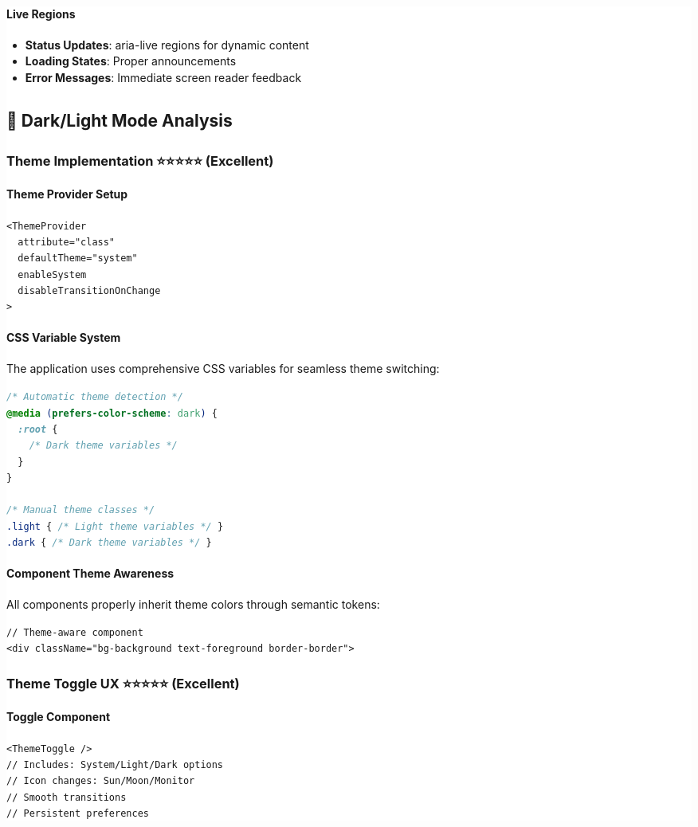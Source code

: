 #### Live Regions
- **Status Updates**: aria-live regions for dynamic content
- **Loading States**: Proper announcements
- **Error Messages**: Immediate screen reader feedback

## 🌙 Dark/Light Mode Analysis

### Theme Implementation ⭐⭐⭐⭐⭐ (Excellent)

#### Theme Provider Setup
```tsx
<ThemeProvider
  attribute="class"
  defaultTheme="system"
  enableSystem
  disableTransitionOnChange
>
```

#### CSS Variable System
The application uses comprehensive CSS variables for seamless theme switching:

```css
/* Automatic theme detection */
@media (prefers-color-scheme: dark) {
  :root {
    /* Dark theme variables */
  }
}

/* Manual theme classes */
.light { /* Light theme variables */ }
.dark { /* Dark theme variables */ }
```

#### Component Theme Awareness
All components properly inherit theme colors through semantic tokens:

```tsx
// Theme-aware component
<div className="bg-background text-foreground border-border">
```

### Theme Toggle UX ⭐⭐⭐⭐⭐ (Excellent)

#### Toggle Component
```tsx
<ThemeToggle />
// Includes: System/Light/Dark options
// Icon changes: Sun/Moon/Monitor
// Smooth transitions
// Persistent preferences
```
